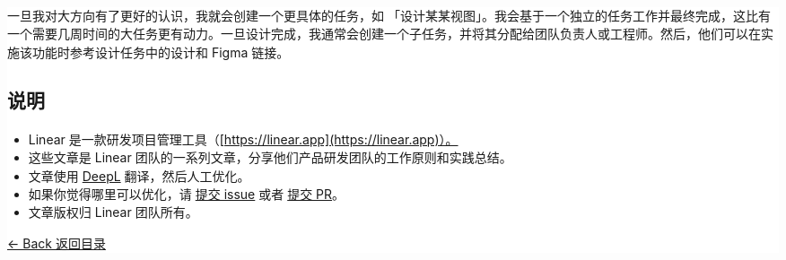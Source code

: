 一旦我对大方向有了更好的认识，我就会创建一个更具体的任务，如 「设计某某视图」。我会基于一个独立的任务工作并最终完成，这比有一个需要几周时间的大任务更有动力。一旦设计完成，我通常会创建一个子任务，并将其分配给团队负责人或工程师。然后，他们可以在实施该功能时参考设计任务中的设计和 Figma 链接。

## 说明

* Linear 是一款研发项目管理工具（[https://linear.app](https://linear.app)）。
* 这些文章是 Linear 团队的一系列文章，分享他们产品研发团队的工作原则和实践总结。
* 文章使用 [DeepL](https://www.deepl.com/translator) 翻译，然后人工优化。
* 如果你觉得哪里可以优化，请 [提交 issue](https://github.com/flanker/linear-method-zh-cn/issues/new) 或者 [提交 PR](https://github.com/flanker/linear-method-zh-cn/pulls)。
* 文章版权归 Linear 团队所有。

[<- Back 返回目录](README.md)
